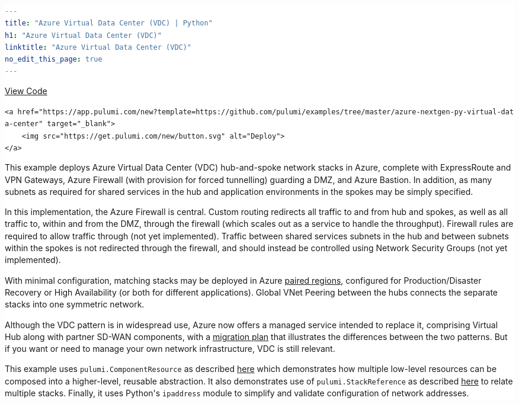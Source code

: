 ```yaml
---
title: "Azure Virtual Data Center (VDC) | Python"
h1: "Azure Virtual Data Center (VDC)"
linktitle: "Azure Virtual Data Center (VDC)"
no_edit_this_page: true
---
```





<p class="mb-4 flex">
    <a class="flex flex-wrap items-center rounded text-xs text-white bg-blue-600 border-2 border-blue-600 px-2 mr-2 whitespace-no-wrap hover:text-white" style="height: 32px" href="https://github.com/pulumi/examples/tree/master/azure-nextgen-py-virtual-data-center" target="_blank">
        <span><i class="fab fa-github pr-2"></i> View Code</span>
    </a>

    <a href="https://app.pulumi.com/new?template=https://github.com/pulumi/examples/tree/master/azure-nextgen-py-virtual-data-center" target="_blank">
        <img src="https://get.pulumi.com/new/button.svg" alt="Deploy">
    </a>
</p>


This example deploys Azure Virtual Data Center (VDC) hub-and-spoke network stacks in Azure, complete with ExpressRoute and VPN Gateways, Azure Firewall (with provision for forced tunnelling) guarding a DMZ, and Azure Bastion. In addition, as many subnets as required for shared services in the hub and application environments in the spokes may be simply specified.

In this implementation, the Azure Firewall is central. Custom routing redirects all traffic to and from hub and spokes, as well as all traffic to, within and from the DMZ, through the firewall (which scales out as a service to handle the throughput). Firewall rules are required to allow traffic through (not yet implemented). Traffic between shared services subnets in the hub and between subnets within the spokes is not redirected through the firewall, and should instead be controlled using Network Security Groups (not yet implemented).

With minimal configuration, matching stacks may be deployed in Azure [paired regions](https://docs.microsoft.com/en-us/azure/best-practices-availability-paired-regions), configured for Production/Disaster Recovery or High Availability (or both for different applications). Global VNet Peering between the hubs connects the separate stacks into one symmetric network.

Although the VDC pattern is in widespread use, Azure now offers a managed service intended to replace it, comprising Virtual Hub along with partner SD-WAN components, with a [migration plan](https://docs.microsoft.com/en-us/azure/virtual-wan/migrate-from-hub-spoke-topology) that illustrates the differences between the two patterns. But if you want or need to manage your own network infrastructure, VDC is still relevant.

This example uses `pulumi.ComponentResource` as described [here](https://www.pulumi.com/docs/intro/concepts/resources/#components) which demonstrates how multiple low-level resources can be composed into a higher-level, reusable abstraction. It also demonstrates use of `pulumi.StackReference` as described [here](https://www.pulumi.com/docs/intro/concepts/organizing-stacks-projects/#inter-stack-dependencies) to relate multiple stacks. Finally, it uses Python's ```ipaddress``` module to simplify and validate configuration of network addresses.
